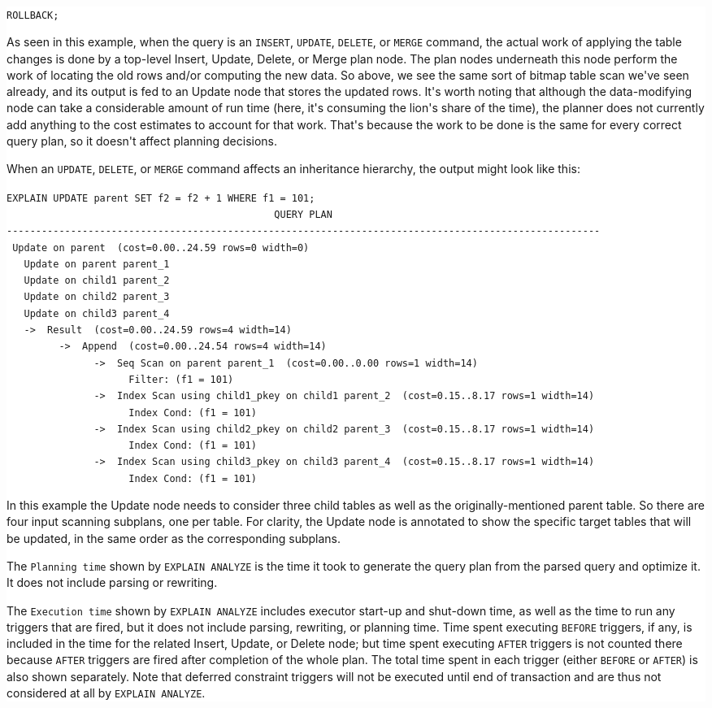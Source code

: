     ROLLBACK;
    

As seen in this example, when the query is an `INSERT`, `UPDATE`, `DELETE`, or
`MERGE` command, the actual work of applying the table changes is done by a
top-level Insert, Update, Delete, or Merge plan node. The plan nodes
underneath this node perform the work of locating the old rows and/or
computing the new data. So above, we see the same sort of bitmap table scan
we've seen already, and its output is fed to an Update node that stores the
updated rows. It's worth noting that although the data-modifying node can take
a considerable amount of run time (here, it's consuming the lion's share of
the time), the planner does not currently add anything to the cost estimates
to account for that work. That's because the work to be done is the same for
every correct query plan, so it doesn't affect planning decisions.

When an `UPDATE`, `DELETE`, or `MERGE` command affects an inheritance
hierarchy, the output might look like this:

    
    
    EXPLAIN UPDATE parent SET f2 = f2 + 1 WHERE f1 = 101;
                                                  QUERY PLAN
    -------------------------------------------------------------------​-----------------------------------
     Update on parent  (cost=0.00..24.59 rows=0 width=0)
       Update on parent parent_1
       Update on child1 parent_2
       Update on child2 parent_3
       Update on child3 parent_4
       ->  Result  (cost=0.00..24.59 rows=4 width=14)
             ->  Append  (cost=0.00..24.54 rows=4 width=14)
                   ->  Seq Scan on parent parent_1  (cost=0.00..0.00 rows=1 width=14)
                         Filter: (f1 = 101)
                   ->  Index Scan using child1_pkey on child1 parent_2  (cost=0.15..8.17 rows=1 width=14)
                         Index Cond: (f1 = 101)
                   ->  Index Scan using child2_pkey on child2 parent_3  (cost=0.15..8.17 rows=1 width=14)
                         Index Cond: (f1 = 101)
                   ->  Index Scan using child3_pkey on child3 parent_4  (cost=0.15..8.17 rows=1 width=14)
                         Index Cond: (f1 = 101)
    

In this example the Update node needs to consider three child tables as well
as the originally-mentioned parent table. So there are four input scanning
subplans, one per table. For clarity, the Update node is annotated to show the
specific target tables that will be updated, in the same order as the
corresponding subplans.

The `Planning time` shown by `EXPLAIN ANALYZE` is the time it took to generate
the query plan from the parsed query and optimize it. It does not include
parsing or rewriting.

The `Execution time` shown by `EXPLAIN ANALYZE` includes executor start-up and
shut-down time, as well as the time to run any triggers that are fired, but it
does not include parsing, rewriting, or planning time. Time spent executing
`BEFORE` triggers, if any, is included in the time for the related Insert,
Update, or Delete node; but time spent executing `AFTER` triggers is not
counted there because `AFTER` triggers are fired after completion of the whole
plan. The total time spent in each trigger (either `BEFORE` or `AFTER`) is
also shown separately. Note that deferred constraint triggers will not be
executed until end of transaction and are thus not considered at all by
`EXPLAIN ANALYZE`.
